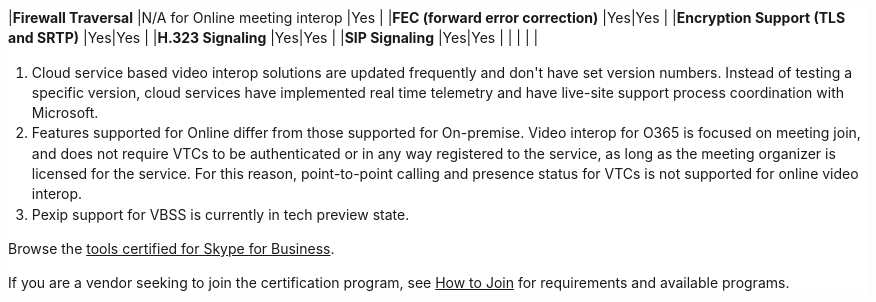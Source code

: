 |**Firewall Traversal** |N/A for Online meeting interop |Yes |
|**FEC (forward error correction)** |Yes|Yes |
|**Encryption Support (TLS and SRTP)** |Yes|Yes |
|**H.323 Signaling** |Yes|Yes |
|**SIP Signaling** |Yes|Yes |
|     | | |

  1. Cloud service based video interop solutions are updated frequently and don't have set version numbers. Instead of testing a specific version, cloud services have implemented real time telemetry and have live-site support process coordination with Microsoft.
  2. Features supported for Online differ from those supported for On-premise. Video interop for O365 is focused on meeting join, and does not require VTCs to be authenticated or in any way registered to the service, as long as the meeting organizer is licensed for the service. For this reason, point-to-point calling and presence status for VTCs is not supported for online video interop.
  3. Pexip support for VBSS is currently in tech preview state.

Browse the [tools certified for Skype for Business](http://partnersolutions.skypeforbusiness.com/solutionscatalog/it-pro).

If you are a vendor seeking to join the certification program, see [How to Join](how-to-join.md) for requirements and available programs.
